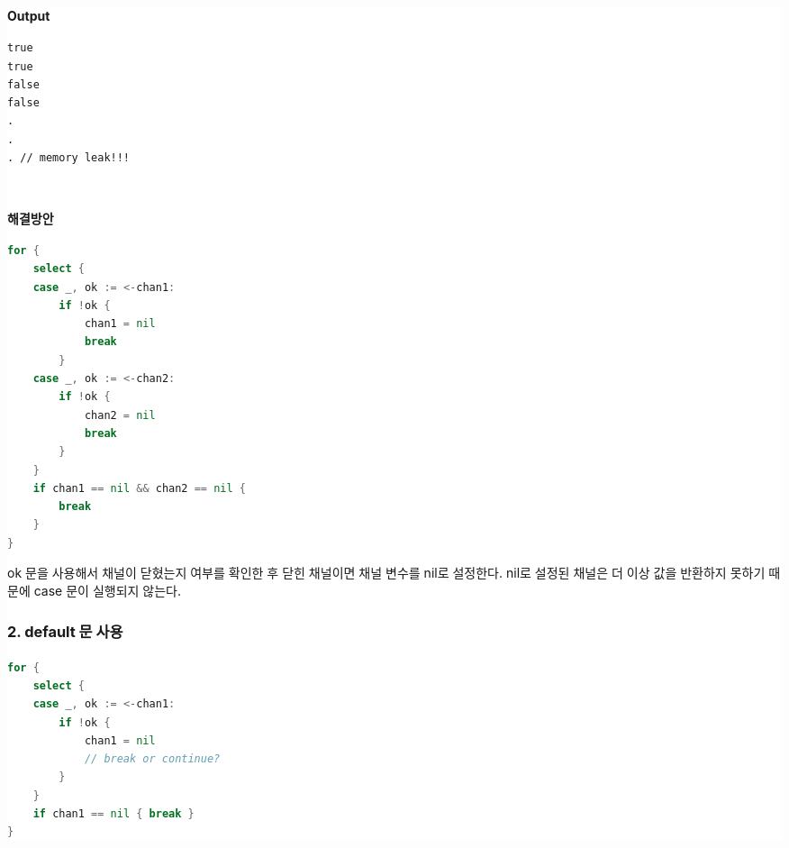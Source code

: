 **Output**

```
true
true
false
false
.
.
. // memory leak!!!
```

<br/>

**해결방안**

```go
for {  
    select {  
    case _, ok := <-chan1:  
        if !ok {  
            chan1 = nil  
            break  
        } 
    case _, ok := <-chan2:  
        if !ok {  
            chan2 = nil  
            break  
        }
    }  
    if chan1 == nil && chan2 == nil {  
        break  
    }  
}
```

ok 문을 사용해서 채널이 닫혔는지 여부를 확인한 후 닫힌 채널이면 채널 변수를 nil로 설정한다. nil로 설정된 채널은 더 이상 값을 반환하지 못하기 때문에 case 문이 실행되지 않는다.



### 2. default 문 사용

```go
for {  
    select {  
    case _, ok := <-chan1:  
        if !ok {  
            chan1 = nil  
            // break or continue?  
        }  
    }
    if chan1 == nil { break }
}
```
